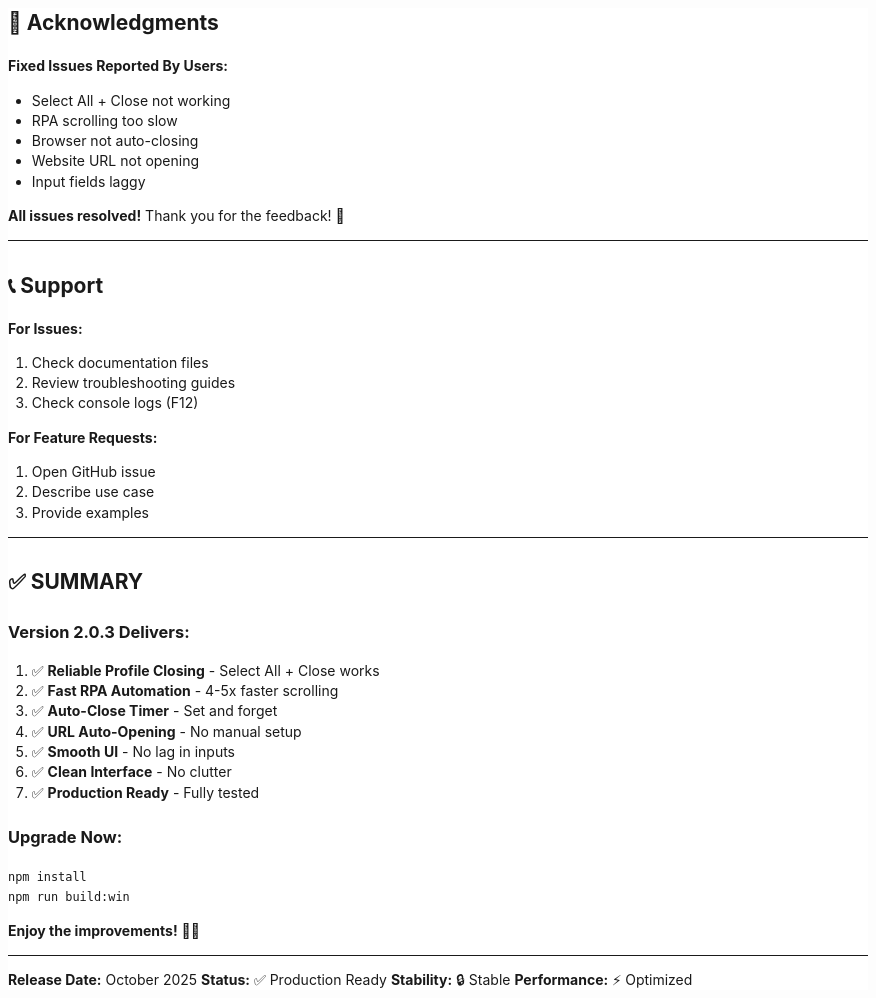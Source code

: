 
## 🙏 Acknowledgments

**Fixed Issues Reported By Users:**
- Select All + Close not working
- RPA scrolling too slow
- Browser not auto-closing
- Website URL not opening
- Input fields laggy

**All issues resolved!** Thank you for the feedback! 🎉

---

## 📞 Support

**For Issues:**
1. Check documentation files
2. Review troubleshooting guides
3. Check console logs (F12)

**For Feature Requests:**
1. Open GitHub issue
2. Describe use case
3. Provide examples

---

## ✅ SUMMARY

### Version 2.0.3 Delivers:

1. ✅ **Reliable Profile Closing** - Select All + Close works
2. ✅ **Fast RPA Automation** - 4-5x faster scrolling
3. ✅ **Auto-Close Timer** - Set and forget
4. ✅ **URL Auto-Opening** - No manual setup
5. ✅ **Smooth UI** - No lag in inputs
6. ✅ **Clean Interface** - No clutter
7. ✅ **Production Ready** - Fully tested

### Upgrade Now:

```bash
npm install
npm run build:win
```

**Enjoy the improvements!** 🚀🎉

---

**Release Date:** October 2025
**Status:** ✅ Production Ready
**Stability:** 🔒 Stable
**Performance:** ⚡ Optimized
